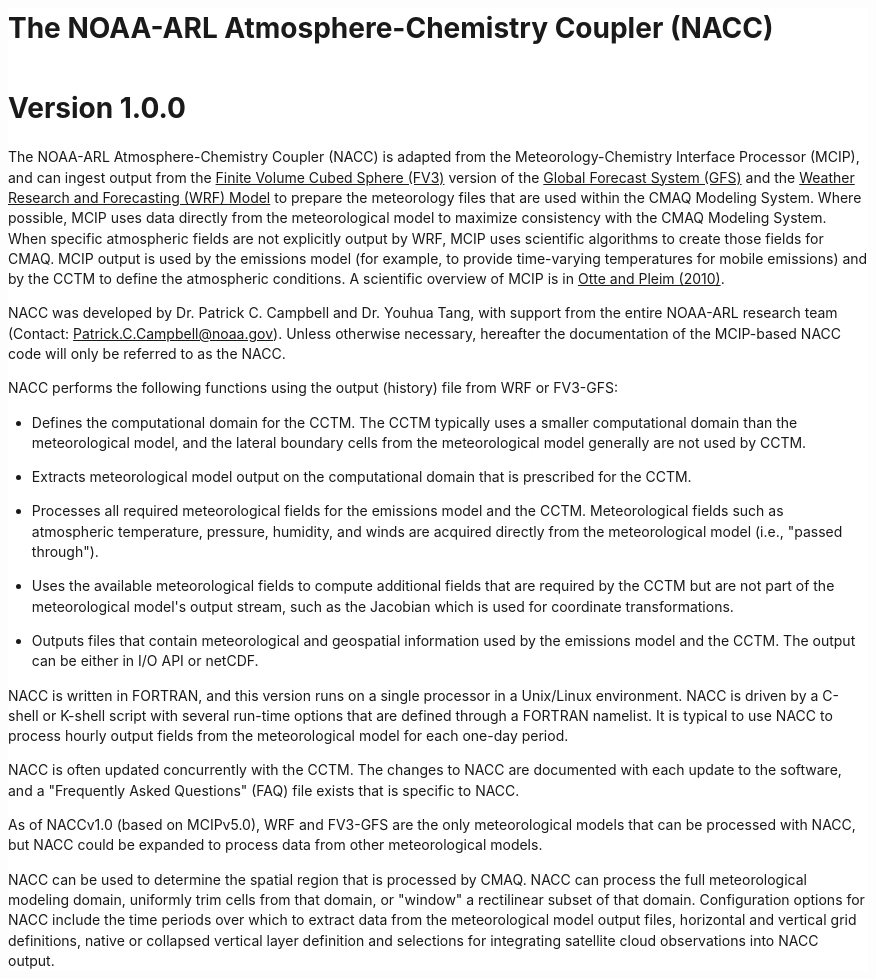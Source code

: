 # The NOAA-ARL Atmosphere-Chemistry Coupler (NACC)
# Version 1.0.0
The NOAA-ARL Atmosphere-Chemistry Coupler (NACC) is adapted from the Meteorology-Chemistry Interface Processor (MCIP), and can ingest output from the [Finite Volume Cubed Sphere (FV3)](https://www.gfdl.noaa.gov/fv3/) version of the [Global Forecast System (GFS)](https://www.ncdc.noaa.gov/data-access/model-data/model-datasets/global-forcast-system-gfs) and the [Weather Research and Forecasting (WRF) Model](http://www.wrf-model.org) to prepare the meteorology files that are used within the CMAQ Modeling System. Where possible, MCIP uses data directly from the meteorological model to maximize consistency with the CMAQ Modeling System. When specific atmospheric fields are not explicitly output by WRF, MCIP uses scientific algorithms to create those fields for CMAQ.  MCIP output is used by the emissions model (for example, to provide time-varying temperatures for mobile emissions) and by the CCTM to define the atmospheric conditions. A scientific overview of MCIP is in [Otte and Pleim (2010)](https://www.geosci-model-dev.net/3/243/2010/).  

NACC was developed by Dr. Patrick C. Campbell and Dr. Youhua Tang, with support from the entire NOAA-ARL research team (Contact:  Patrick.C.Campbell@noaa.gov).  Unless otherwise necessary, hereafter the documentation of the MCIP-based NACC code will only be referred to as the NACC.

NACC performs the following functions using the output (history) file from WRF or FV3-GFS:

-   Defines the computational domain for the CCTM. The CCTM typically uses a smaller computational domain than the meteorological model, and the lateral boundary cells from the meteorological model generally are not used by CCTM.

-   Extracts meteorological model output on the computational domain that is prescribed for the CCTM.

-   Processes all required meteorological fields for the emissions model and the CCTM. Meteorological fields such as atmospheric temperature, pressure, humidity, and winds are acquired directly from the meteorological model (i.e., "passed through").

-   Uses the available meteorological fields to compute additional fields that are required by the CCTM but are not part of the meteorological model's output stream, such as the Jacobian which is used for coordinate transformations.

-   Outputs files that contain meteorological and geospatial information used by the emissions model and the CCTM.  The output can be either in I/O API or netCDF.

NACC is written in FORTRAN, and this version runs on a single processor in a Unix/Linux environment. NACC is driven by a C-shell or K-shell script with several run-time options that are defined through a FORTRAN namelist. It is typical to use NACC to process hourly output fields from the meteorological model for each one-day period.

NACC is often updated concurrently with the CCTM.  The changes to NACC are documented with each update to the software, and a "Frequently Asked Questions" (FAQ) file exists that is specific to NACC.

As of NACCv1.0 (based on MCIPv5.0), WRF and FV3-GFS are the only meteorological models that can be processed with NACC, but NACC could be expanded to process data from other meteorological models.

NACC can be used to determine the spatial region that is processed by CMAQ. NACC can process the full meteorological modeling domain, uniformly trim cells from that domain, or "window" a rectilinear subset of that domain. Configuration options for NACC include the time periods over which to extract data from the meteorological model output files, horizontal and vertical grid definitions, native or collapsed vertical layer definition and selections for integrating satellite cloud observations into NACC output.
